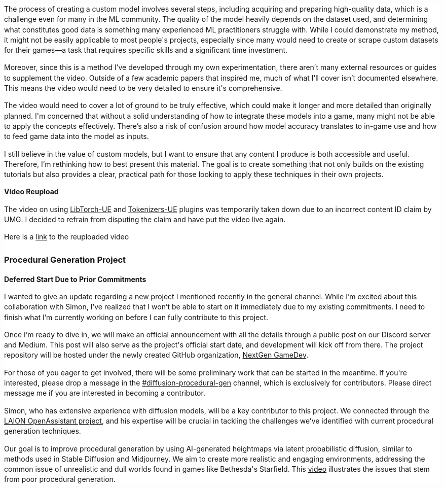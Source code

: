The process of creating a custom model involves several steps, including acquiring and preparing high-quality data, which is a challenge even for many in the ML community. The quality of the model heavily depends on the dataset used, and determining what constitutes good data is something many experienced ML practitioners struggle with. While I could demonstrate my method, it might not be easily applicable to most people's projects, especially since many would need to create or scrape custom datasets for their games—a task that requires specific skills and a significant time investment.

Moreover, since this is a method I’ve developed through my own experimentation, there aren’t many external resources or guides to supplement the video. Outside of a few academic papers that inspired me, much of what I’ll cover isn’t documented elsewhere. This means the video would need to be very detailed to ensure it's comprehensive.

The video would need to cover a lot of ground to be truly effective, which could make it longer and more detailed than originally planned. I'm concerned that without a solid understanding of how to integrate these models into a game, many might not be able to apply the concepts effectively. There’s also a risk of confusion around how model accuracy translates to in-game use and how to feed game data into the model as inputs.

I still believe in the value of custom models, but I want to ensure that any content I produce is both accessible and useful. Therefore, I’m rethinking how to best present this material. The goal is to create something that not only builds on the existing tutorials but also provides a clear, practical path for those looking to apply these techniques in their own projects.

**Video Reupload**

The video on using [LibTorch-UE](https://github.com/NextGen-GameDev/LibTorch-UE) and [Tokenizers-UE](https://github.com/NextGen-GameDev/Tokenizers-UE) plugins was temporarily taken down due to an incorrect content ID claim by UMG. I decided to refrain from disputing the claim and have put the video live again.  

Here is a [link](https://youtu.be/XlMys9e3NgY) to the reuploaded video
### Procedural Generation Project  

**Deferred Start Due to Prior Commitments**

I wanted to give an update regarding a new project I mentioned recently in the general channel. While I’m excited about this collaboration with Simon, I’ve realized that I won’t be able to start on it immediately due to my existing commitments. I need to finish what I’m currently working on before I can fully contribute to this project.

Once I’m ready to dive in, we will make an official announcement with all the details through a public post on our Discord server and Medium. This post will also serve as the project's official start date, and development will kick off from there. The project repository will be hosted under the newly created GitHub organization, [NextGen GameDev](https://github.com/NextGen-GameDev).

For those of you eager to get involved, there will be some preliminary work that can be started in the meantime. If you're interested, please drop a message in the [#diffusion-procedural-gen](https://discord.com/channels/1127804091477799042/1276292304067625051) channel, which is exclusively for contributors. Please direct message me if you are interested in becoming a contributor. 

Simon, who has extensive experience with diffusion models, will be a key contributor to this project. We connected through the [LAION OpenAssistant project](https://open-assistant.io/bye), and his expertise will be crucial in tackling the challenges we’ve identified with current procedural generation techniques.

Our goal is to improve procedural generation by using AI-generated heightmaps via latent probabilistic diffusion, similar to methods used in Stable Diffusion and Midjourney. We aim to create more realistic and engaging environments, addressing the common issue of unrealistic and dull worlds found in games like Bethesda's Starfield. This [video](https://youtu.be/EkURp59BAas?si=ztv7y7n4r83-eAoL) illustrates the issues that stem from poor procedural generation.
